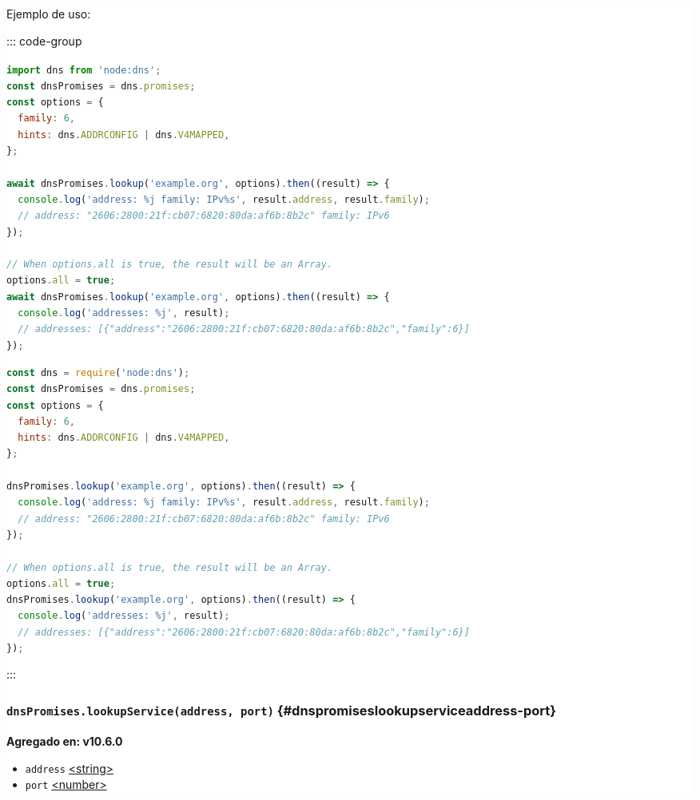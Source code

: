 Ejemplo de uso:



::: code-group
```js [ESM]
import dns from 'node:dns';
const dnsPromises = dns.promises;
const options = {
  family: 6,
  hints: dns.ADDRCONFIG | dns.V4MAPPED,
};

await dnsPromises.lookup('example.org', options).then((result) => {
  console.log('address: %j family: IPv%s', result.address, result.family);
  // address: "2606:2800:21f:cb07:6820:80da:af6b:8b2c" family: IPv6
});

// When options.all is true, the result will be an Array.
options.all = true;
await dnsPromises.lookup('example.org', options).then((result) => {
  console.log('addresses: %j', result);
  // addresses: [{"address":"2606:2800:21f:cb07:6820:80da:af6b:8b2c","family":6}]
});
```

```js [CJS]
const dns = require('node:dns');
const dnsPromises = dns.promises;
const options = {
  family: 6,
  hints: dns.ADDRCONFIG | dns.V4MAPPED,
};

dnsPromises.lookup('example.org', options).then((result) => {
  console.log('address: %j family: IPv%s', result.address, result.family);
  // address: "2606:2800:21f:cb07:6820:80da:af6b:8b2c" family: IPv6
});

// When options.all is true, the result will be an Array.
options.all = true;
dnsPromises.lookup('example.org', options).then((result) => {
  console.log('addresses: %j', result);
  // addresses: [{"address":"2606:2800:21f:cb07:6820:80da:af6b:8b2c","family":6}]
});
```
:::


### `dnsPromises.lookupService(address, port)` {#dnspromiseslookupserviceaddress-port}

**Agregado en: v10.6.0**

- `address` [\<string\>](https://developer.mozilla.org/en-US/docs/Web/JavaScript/Data_structures#String_type)
- `port` [\<number\>](https://developer.mozilla.org/en-US/docs/Web/JavaScript/Data_structures#Number_type)
